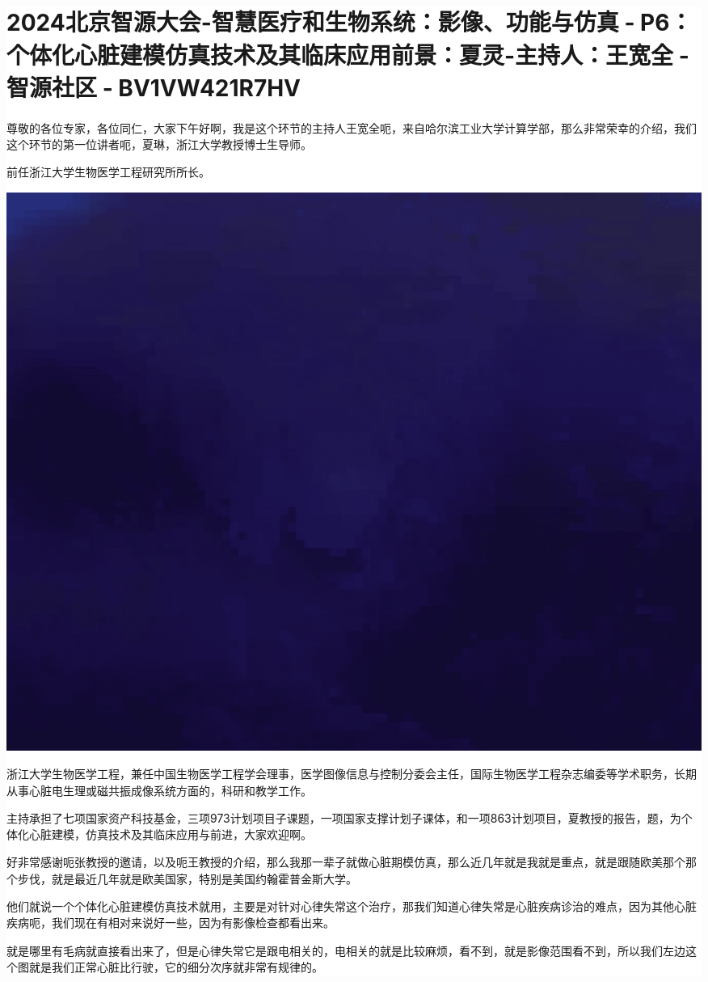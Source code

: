 # 2024北京智源大会-智慧医疗和生物系统：影像、功能与仿真 - P6：个体化心脏建模仿真技术及其临床应用前景：夏灵-主持人：王宽全 - 智源社区 - BV1VW421R7HV

尊敬的各位专家，各位同仁，大家下午好啊，我是这个环节的主持人王宽全呃，来自哈尔滨工业大学计算学部，那么非常荣幸的介绍，我们这个环节的第一位讲者呃，夏琳，浙江大学教授博士生导师。

前任浙江大学生物医学工程研究所所长。

![](img/7c73a30a1ceb079cb6b300e33536b874_1.png)

浙江大学生物医学工程，兼任中国生物医学工程学会理事，医学图像信息与控制分委会主任，国际生物医学工程杂志编委等学术职务，长期从事心脏电生理或磁共振成像系统方面的，科研和教学工作。

主持承担了七项国家资产科技基金，三项973计划项目子课题，一项国家支撑计划子课体，和一项863计划项目，夏教授的报告，题，为个体化心脏建模，仿真技术及其临床应用与前进，大家欢迎啊。

好非常感谢呃张教授的邀请，以及呃王教授的介绍，那么我那一辈子就做心脏期模仿真，那么近几年就是我就是重点，就是跟随欧美那个那个步伐，就是最近几年就是欧美国家，特别是美国约翰霍普金斯大学。

他们就说一个个体化心脏建模仿真技术就用，主要是对针对心律失常这个治疗，那我们知道心律失常是心脏疾病诊治的难点，因为其他心脏疾病呃，我们现在有相对来说好一些，因为有影像检查都看出来。

就是哪里有毛病就直接看出来了，但是心律失常它是跟电相关的，电相关的就是比较麻烦，看不到，就是影像范围看不到，所以我们左边这个图就是我们正常心脏比行驶，它的细分次序就非常有规律的。
